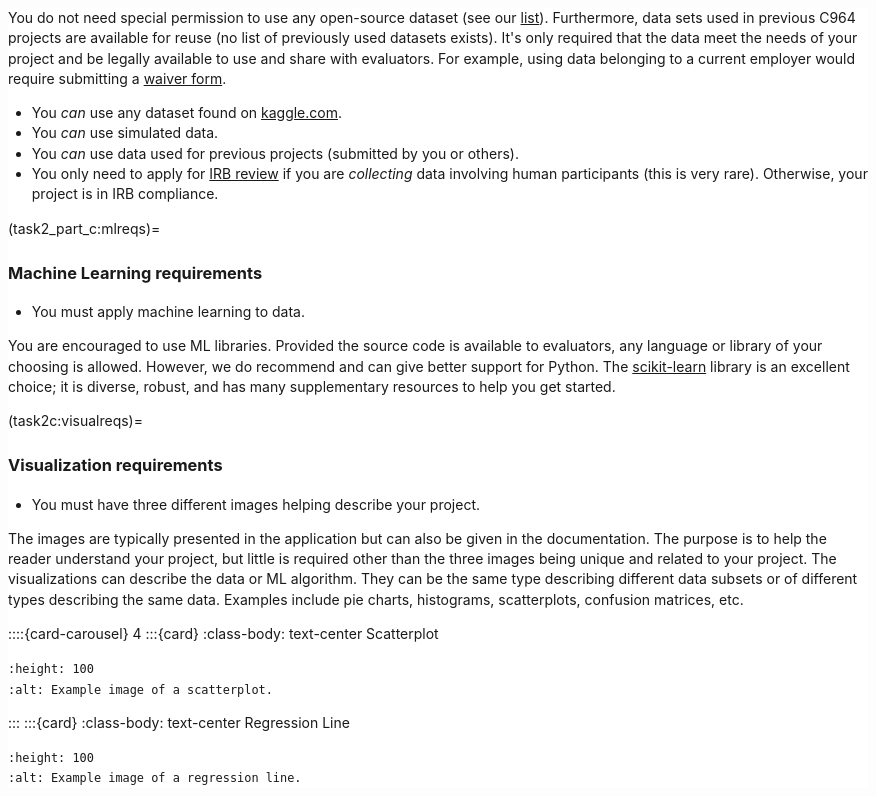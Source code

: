 You do not need special permission to use any open-source dataset (see our [list](resources:task1:data)). Furthermore, data sets used in previous C964 projects are available for reuse (no list of previously used datasets exists). It's only required that the data meet the needs of your project and be legally available to use and share with evaluators. For example, using data belonging to a current employer would require submitting a [waiver form](task1:waiverform).

- You *can* use any dataset found on [kaggle.com](https://www.kaggle.com/datasets).
- You *can* use simulated data.
- You *can* use data used for previous projects (submitted by you or others).
- You only need to apply for [IRB review](https://cm.wgu.edu/t5/Frequently-Asked-Questions/WGU-IRB-and-Human-Subject-Protections-FAQ/ta-p/2002) if you are *collecting* data involving human participants (this is very rare). Otherwise, your project is in IRB compliance.  

(task2_part_c:mlreqs)=

### Machine Learning requirements

- You must apply machine learning to data.

You are encouraged to use ML libraries. Provided the source code is available to evaluators, any language or library of your choosing is allowed. However, we do recommend and can give better support for Python. The [scikit-learn](https://scikit-learn.org/stable/) library is an excellent choice; it is diverse, robust, and has many supplementary resources to help you get started.

(task2c:visualreqs)=

### Visualization requirements

- You must have three different images helping describe your project.

The images are typically presented in the application but can also be given in the documentation. The purpose is to help the reader understand your project, but little is required other than the three images being unique and related to your project. The visualizations can describe the data or ML algorithm. They can be the same type describing different data subsets or of different types describing the same data. Examples include pie charts, histograms, scatterplots, confusion matrices, etc.


::::{card-carousel} 4
:::{card}
:class-body: text-center
Scatterplot

```{image} ../url_images/visual_demos/visual12.png
:height: 100
:alt: Example image of a scatterplot. 
```

:::
:::{card}
:class-body: text-center
Regression Line

```{image} ../url_images/visual_demos/visual0.png
:height: 100
:alt: Example image of a regression line.
```
